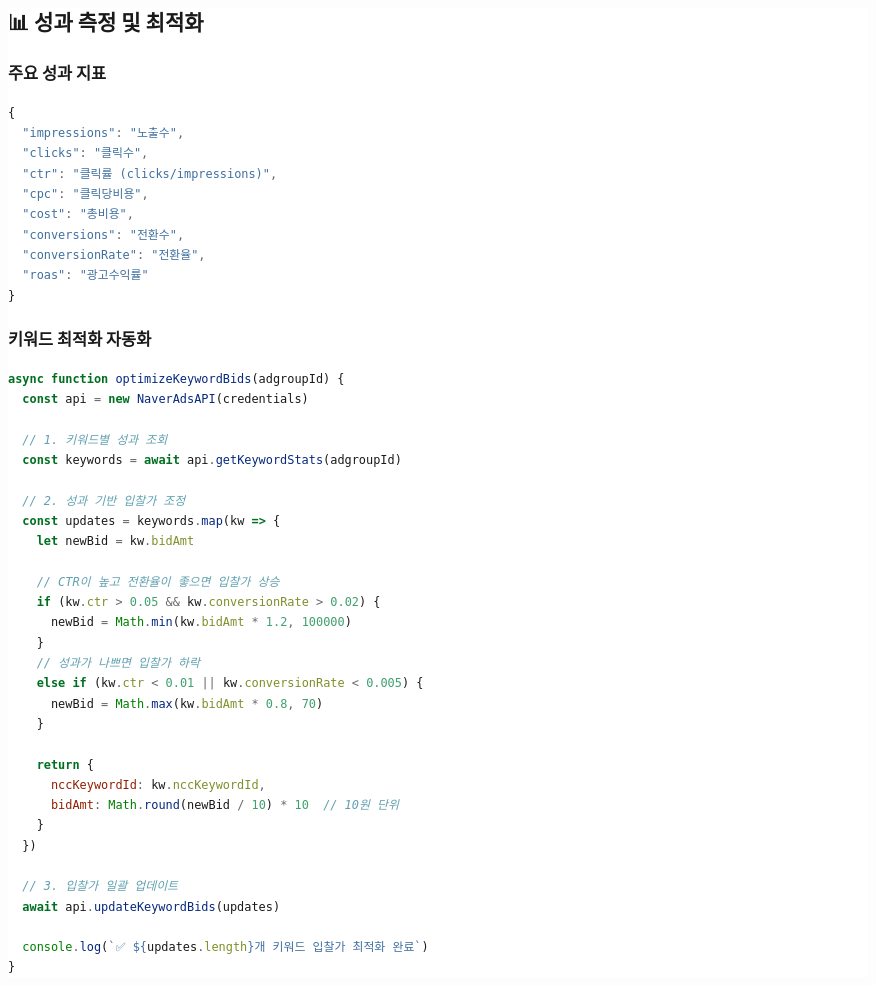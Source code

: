 ```javascript
```

## 📊 성과 측정 및 최적화

### 주요 성과 지표
```javascript
{
  "impressions": "노출수",
  "clicks": "클릭수",
  "ctr": "클릭률 (clicks/impressions)",
  "cpc": "클릭당비용",
  "cost": "총비용",
  "conversions": "전환수",
  "conversionRate": "전환율",
  "roas": "광고수익률"
}
```

### 키워드 최적화 자동화
```javascript
async function optimizeKeywordBids(adgroupId) {
  const api = new NaverAdsAPI(credentials)
  
  // 1. 키워드별 성과 조회
  const keywords = await api.getKeywordStats(adgroupId)
  
  // 2. 성과 기반 입찰가 조정
  const updates = keywords.map(kw => {
    let newBid = kw.bidAmt
    
    // CTR이 높고 전환율이 좋으면 입찰가 상승
    if (kw.ctr > 0.05 && kw.conversionRate > 0.02) {
      newBid = Math.min(kw.bidAmt * 1.2, 100000)
    }
    // 성과가 나쁘면 입찰가 하락
    else if (kw.ctr < 0.01 || kw.conversionRate < 0.005) {
      newBid = Math.max(kw.bidAmt * 0.8, 70)
    }
    
    return {
      nccKeywordId: kw.nccKeywordId,
      bidAmt: Math.round(newBid / 10) * 10  // 10원 단위
    }
  })
  
  // 3. 입찰가 일괄 업데이트
  await api.updateKeywordBids(updates)
  
  console.log(`✅ ${updates.length}개 키워드 입찰가 최적화 완료`)
}
```
